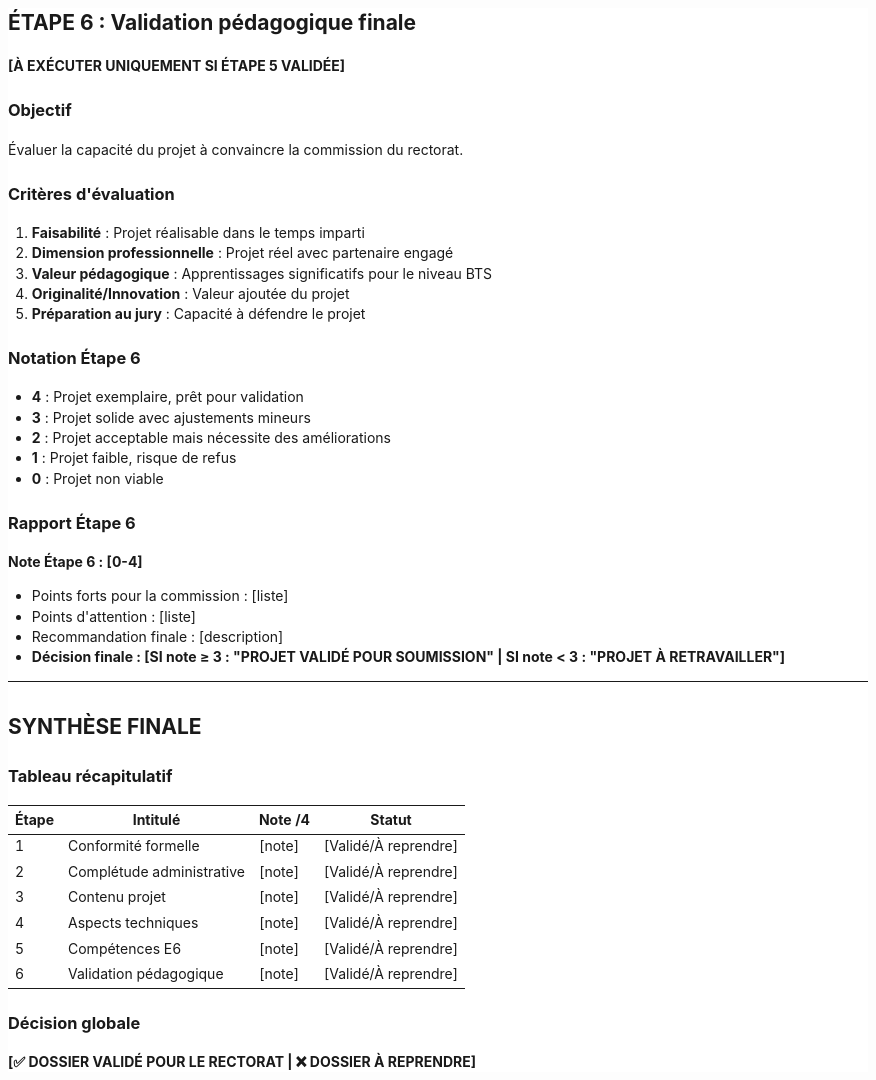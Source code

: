 
## ÉTAPE 6 : Validation pédagogique finale
**[À EXÉCUTER UNIQUEMENT SI ÉTAPE 5 VALIDÉE]**

### Objectif
Évaluer la capacité du projet à convaincre la commission du rectorat.

### Critères d'évaluation
1. **Faisabilité** : Projet réalisable dans le temps imparti
2. **Dimension professionnelle** : Projet réel avec partenaire engagé
3. **Valeur pédagogique** : Apprentissages significatifs pour le niveau BTS
4. **Originalité/Innovation** : Valeur ajoutée du projet
5. **Préparation au jury** : Capacité à défendre le projet

### Notation Étape 6
- **4** : Projet exemplaire, prêt pour validation
- **3** : Projet solide avec ajustements mineurs
- **2** : Projet acceptable mais nécessite des améliorations
- **1** : Projet faible, risque de refus
- **0** : Projet non viable

### Rapport Étape 6
**Note Étape 6 : [0-4]**
- Points forts pour la commission : [liste]
- Points d'attention : [liste]
- Recommandation finale : [description]
- **Décision finale : [SI note ≥ 3 : "PROJET VALIDÉ POUR SOUMISSION" | SI note < 3 : "PROJET À RETRAVAILLER"]**

---

## SYNTHÈSE FINALE

### Tableau récapitulatif
| Étape | Intitulé | Note /4 | Statut |
|-------|----------|---------|---------|
| 1 | Conformité formelle | [note] | [Validé/À reprendre] |
| 2 | Complétude administrative | [note] | [Validé/À reprendre] |
| 3 | Contenu projet | [note] | [Validé/À reprendre] |
| 4 | Aspects techniques | [note] | [Validé/À reprendre] |
| 5 | Compétences E6 | [note] | [Validé/À reprendre] |
| 6 | Validation pédagogique | [note] | [Validé/À reprendre] |

### Décision globale
**[✅ DOSSIER VALIDÉ POUR LE RECTORAT | ❌ DOSSIER À REPRENDRE]**

